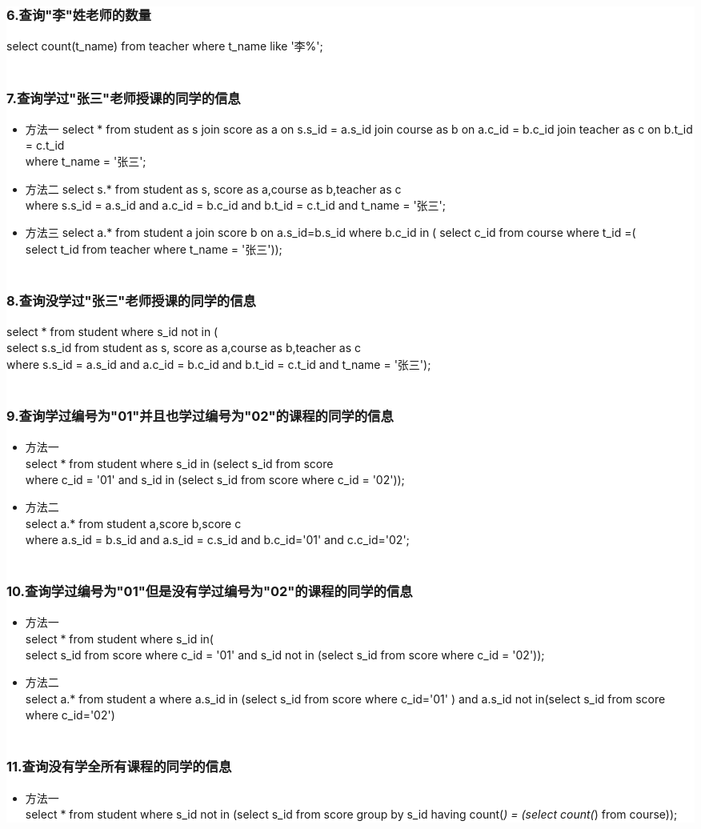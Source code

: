 ### 6.查询"李"姓老师的数量
select count(t_name) from teacher where t_name like '李%';
<br><br>

### 7.查询学过"张三"老师授课的同学的信息
- 方法一
select * from student as s join score as a on s.s_id = a.s_id join course as b   on a.c_id = b.c_id join teacher as c on b.t_id = c.t_id   
where t_name = '张三';

- 方法二
select s.* from student as s, score as a,course as b,teacher as c  
where s.s_id = a.s_id and a.c_id = b.c_id and b.t_id = c.t_id and t_name = '张三';

- 方法三
select a.* from student a join score b on a.s_id=b.s_id where b.c_id in  ( select c_id from course where t_id =(  
select t_id from teacher where t_name = '张三'));
<br><br>

### 8.查询没学过"张三"老师授课的同学的信息
select * from student where s_id not in (   
select s.s_id from student as s, score as a,course as b,teacher as c  
where s.s_id = a.s_id and a.c_id = b.c_id and b.t_id = c.t_id and t_name = '张三');
<br><br>

### 9.查询学过编号为"01"并且也学过编号为"02"的课程的同学的信息
- 方法一  
select * from student where s_id in (select s_id from score  
where c_id = '01' and s_id in (select s_id from score where c_id = '02'));

- 方法二  
select a.* from student a,score b,score c   
where a.s_id = b.s_id  and a.s_id = c.s_id and b.c_id='01' and c.c_id='02';
<br><br>

### 10.查询学过编号为"01"但是没有学过编号为"02"的课程的同学的信息
- 方法一  
select * from student where s_id in(  
select s_id from score where c_id = '01' and s_id not in (select s_id from score where c_id = '02'));

-   方法二  
select a.* from student a where a.s_id in (select s_id from score where c_id='01' ) and a.s_id not in(select s_id from score where c_id='02')
<br><br>

### 11.查询没有学全所有课程的同学的信息
- 方法一  
select * from student where s_id not in (select s_id from score group by s_id having count(*) = (select count(*) from course));

